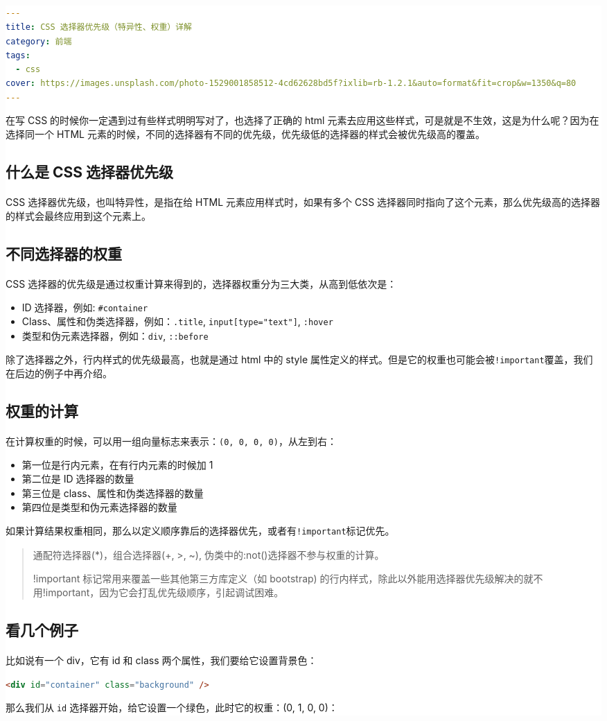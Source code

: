 ```yaml
---
title: CSS 选择器优先级（特异性、权重）详解
category: 前端
tags:
  - css
cover: https://images.unsplash.com/photo-1529001858512-4cd62628bd5f?ixlib=rb-1.2.1&auto=format&fit=crop&w=1350&q=80
---
```


在写 CSS 的时候你一定遇到过有些样式明明写对了，也选择了正确的 html 元素去应用这些样式，可是就是不生效，这是为什么呢？因为在选择同一个 HTML 元素的时候，不同的选择器有不同的优先级，优先级低的选择器的样式会被优先级高的覆盖。

## 什么是 CSS 选择器优先级

CSS 选择器优先级，也叫特异性，是指在给 HTML 元素应用样式时，如果有多个 CSS 选择器同时指向了这个元素，那么优先级高的选择器的样式会最终应用到这个元素上。



## 不同选择器的权重

CSS 选择器的优先级是通过权重计算来得到的，选择器权重分为三大类，从高到低依次是：

- ID 选择器，例如: `#container`
- Class、属性和伪类选择器，例如：`.title`, `input[type="text"]`, `:hover`
- 类型和伪元素选择器，例如：`div`, `::before`

除了选择器之外，行内样式的优先级最高，也就是通过 html 中的 style 属性定义的样式。但是它的权重也可能会被`!important`覆盖，我们在后边的例子中再介绍。

## 权重的计算

在计算权重的时候，可以用一组向量标志来表示：`(0, 0, 0, 0)`，从左到右：

- 第一位是行内元素，在有行内元素的时候加 1
- 第二位是 ID 选择器的数量
- 第三位是 class、属性和伪类选择器的数量
- 第四位是类型和伪元素选择器的数量

如果计算结果权重相同，那么以定义顺序靠后的选择器优先，或者有`!important`标记优先。

> 通配符选择器(\*)，组合选择器(+, >, ~), 伪类中的:not()选择器不参与权重的计算。
>
>!important 标记常用来覆盖一些其他第三方库定义（如 bootstrap) 的行内样式，除此以外能用选择器优先级解决的就不用!important，因为它会打乱优先级顺序，引起调试困难。

## 看几个例子

比如说有一个 div，它有 id 和 class 两个属性，我们要给它设置背景色：

```html
<div id="container" class="background" />
```

那么我们从 `id` 选择器开始，给它设置一个绿色，此时它的权重：(0, 1, 0, 0)：
